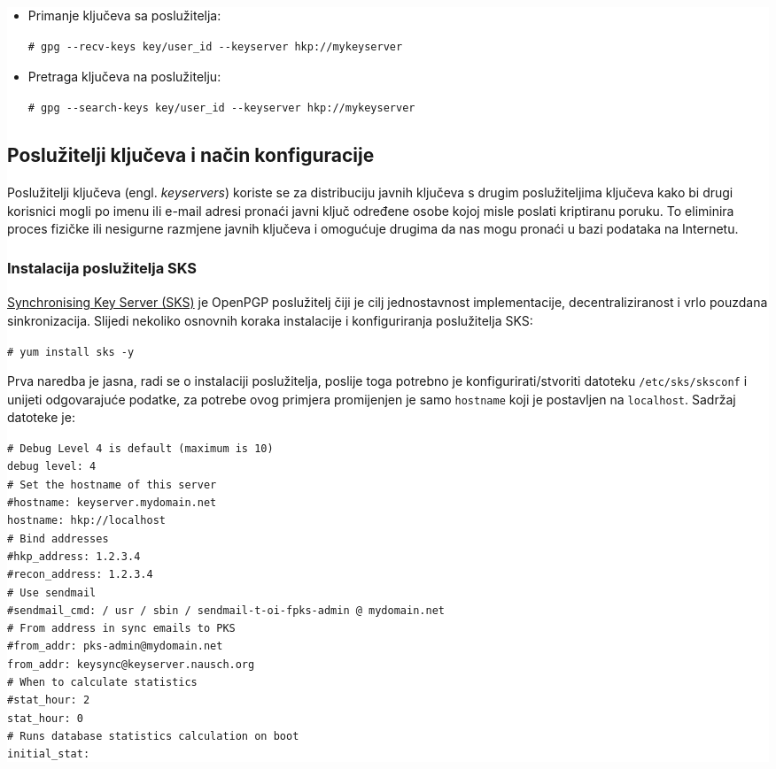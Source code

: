 - Primanje ključeva sa poslužitelja:

    ``` shell
    # gpg --recv-keys key/user_id --keyserver hkp://mykeyserver
    ```

- Pretraga ključeva na poslužitelju:

    ``` shell
    # gpg --search-keys key/user_id --keyserver hkp://mykeyserver
    ```

## Poslužitelji ključeva i način konfiguracije

Poslužitelji ključeva (engl. *keyservers*) koriste se za distribuciju javnih ključeva s drugim poslužiteljima ključeva kako bi drugi korisnici mogli po imenu ili e-mail adresi pronaći javni ključ određene osobe kojoj misle poslati kriptiranu poruku. To eliminira proces fizičke ili nesigurne razmjene javnih ključeva i omogućuje drugima da nas mogu pronaći u bazi podataka na Internetu.

### Instalacija poslužitelja SKS

[Synchronising Key Server (SKS)](https://github.com/SKS-Keyserver/sks-keyserver) je OpenPGP poslužitelj čiji je cilj jednostavnost implementacije, decentraliziranost i vrlo pouzdana sinkronizacija. Slijedi nekoliko osnovnih koraka instalacije i konfiguriranja poslužitelja SKS:

``` shell
# yum install sks -y
```

Prva naredba je jasna, radi se o instalaciji poslužitelja, poslije toga potrebno je konfigurirati/stvoriti datoteku `/etc/sks/sksconf` i unijeti odgovarajuće podatke, za potrebe ovog primjera promijenjen je samo `hostname` koji je postavljen na `localhost`. Sadržaj datoteke je:

``` shell
# Debug Level 4 is default (maximum is 10)
debug level: 4
# Set the hostname of this server
#hostname: keyserver.mydomain.net
hostname: hkp://localhost
# Bind addresses
#hkp_address: 1.2.3.4
#recon_address: 1.2.3.4
# Use sendmail
#sendmail_cmd: / usr / sbin / sendmail-t-oi-fpks-admin @ mydomain.net
# From address in sync emails to PKS
#from_addr: pks-admin@mydomain.net
from_addr: keysync@keyserver.nausch.org
# When to calculate statistics
#stat_hour: 2
stat_hour: 0
# Runs database statistics calculation on boot
initial_stat:
```
